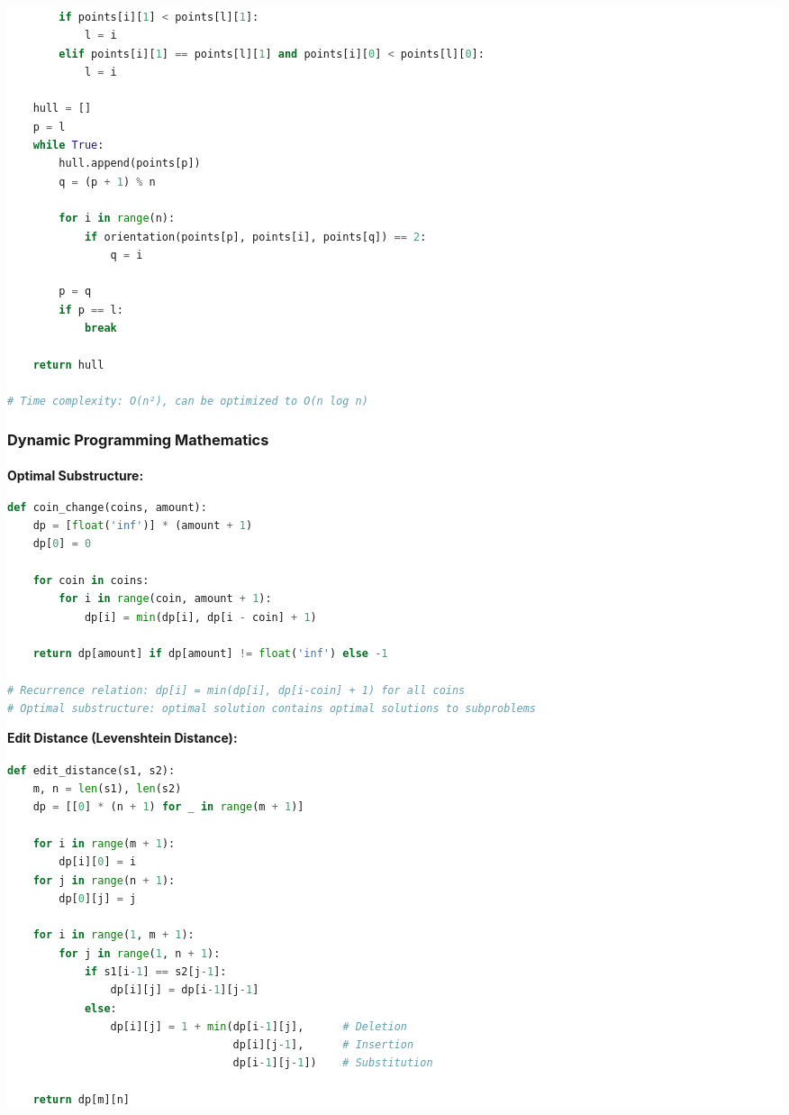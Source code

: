 ```python
        if points[i][1] < points[l][1]:
            l = i
        elif points[i][1] == points[l][1] and points[i][0] < points[l][0]:
            l = i
    
    hull = []
    p = l
    while True:
        hull.append(points[p])
        q = (p + 1) % n
        
        for i in range(n):
            if orientation(points[p], points[i], points[q]) == 2:
                q = i
        
        p = q
        if p == l:
            break
    
    return hull

# Time complexity: O(n²), can be optimized to O(n log n)
```

### Dynamic Programming Mathematics

**Optimal Substructure:**
```python
def coin_change(coins, amount):
    dp = [float('inf')] * (amount + 1)
    dp[0] = 0
    
    for coin in coins:
        for i in range(coin, amount + 1):
            dp[i] = min(dp[i], dp[i - coin] + 1)
    
    return dp[amount] if dp[amount] != float('inf') else -1

# Recurrence relation: dp[i] = min(dp[i], dp[i-coin] + 1) for all coins
# Optimal substructure: optimal solution contains optimal solutions to subproblems
```

**Edit Distance (Levenshtein Distance):**
```python
def edit_distance(s1, s2):
    m, n = len(s1), len(s2)
    dp = [[0] * (n + 1) for _ in range(m + 1)]
    
    for i in range(m + 1):
        dp[i][0] = i
    for j in range(n + 1):
        dp[0][j] = j
    
    for i in range(1, m + 1):
        for j in range(1, n + 1):
            if s1[i-1] == s2[j-1]:
                dp[i][j] = dp[i-1][j-1]
            else:
                dp[i][j] = 1 + min(dp[i-1][j],      # Deletion
                                   dp[i][j-1],      # Insertion
                                   dp[i-1][j-1])    # Substitution
    
    return dp[m][n]

```